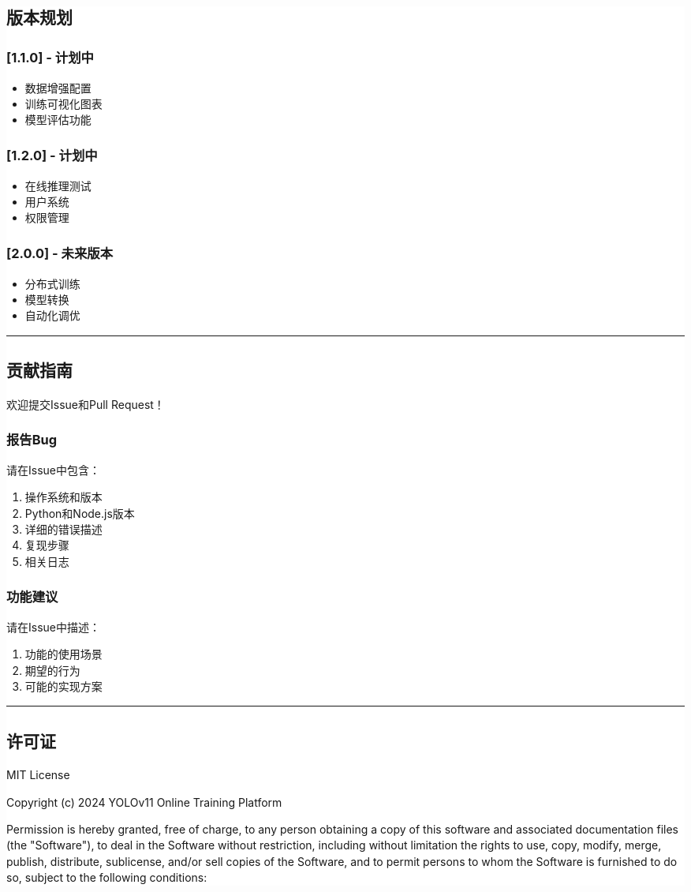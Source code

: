 
## 版本规划

### [1.1.0] - 计划中
- 数据增强配置
- 训练可视化图表
- 模型评估功能

### [1.2.0] - 计划中
- 在线推理测试
- 用户系统
- 权限管理

### [2.0.0] - 未来版本
- 分布式训练
- 模型转换
- 自动化调优

---

## 贡献指南

欢迎提交Issue和Pull Request！

### 报告Bug
请在Issue中包含：
1. 操作系统和版本
2. Python和Node.js版本
3. 详细的错误描述
4. 复现步骤
5. 相关日志

### 功能建议
请在Issue中描述：
1. 功能的使用场景
2. 期望的行为
3. 可能的实现方案

---

## 许可证

MIT License

Copyright (c) 2024 YOLOv11 Online Training Platform

Permission is hereby granted, free of charge, to any person obtaining a copy
of this software and associated documentation files (the "Software"), to deal
in the Software without restriction, including without limitation the rights
to use, copy, modify, merge, publish, distribute, sublicense, and/or sell
copies of the Software, and to permit persons to whom the Software is
furnished to do so, subject to the following conditions:
